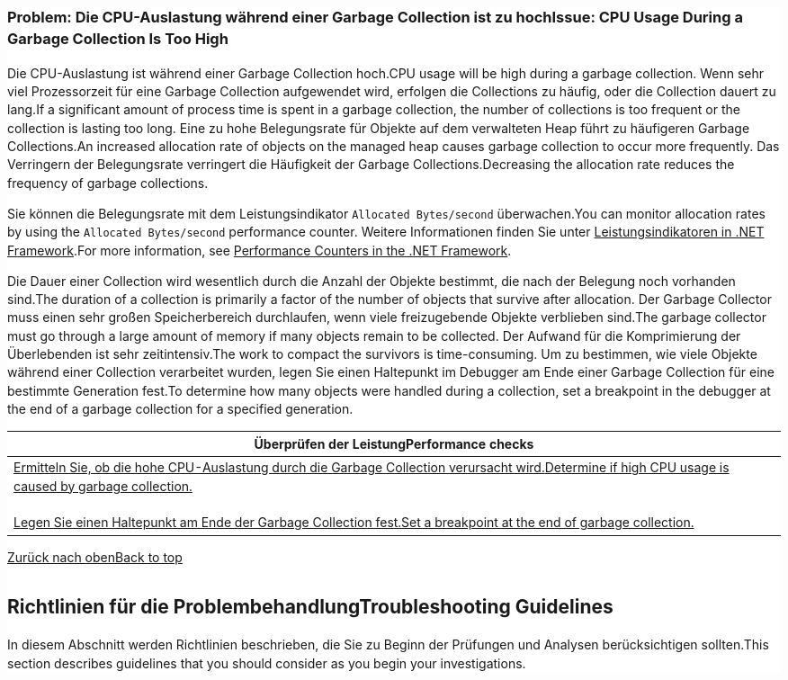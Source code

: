<a name="Issue_HighCPU"></a>   
### <a name="issue-cpu-usage-during-a-garbage-collection-is-too-high"></a><span data-ttu-id="6fe07-225">Problem: Die CPU-Auslastung während einer Garbage Collection ist zu hoch</span><span class="sxs-lookup"><span data-stu-id="6fe07-225">Issue: CPU Usage During a Garbage Collection Is Too High</span></span>  
 <span data-ttu-id="6fe07-226">Die CPU-Auslastung ist während einer Garbage Collection hoch.</span><span class="sxs-lookup"><span data-stu-id="6fe07-226">CPU usage will be high during a garbage collection.</span></span> <span data-ttu-id="6fe07-227">Wenn sehr viel Prozessorzeit für eine Garbage Collection aufgewendet wird, erfolgen die Collections zu häufig, oder die Collection dauert zu lang.</span><span class="sxs-lookup"><span data-stu-id="6fe07-227">If a significant amount of process time is spent in a garbage collection, the number of collections is too frequent or the collection is lasting too long.</span></span> <span data-ttu-id="6fe07-228">Eine zu hohe Belegungsrate für Objekte auf dem verwalteten Heap führt zu häufigeren Garbage Collections.</span><span class="sxs-lookup"><span data-stu-id="6fe07-228">An increased allocation rate of objects on the managed heap causes garbage collection to occur more frequently.</span></span> <span data-ttu-id="6fe07-229">Das Verringern der Belegungsrate verringert die Häufigkeit der Garbage Collections.</span><span class="sxs-lookup"><span data-stu-id="6fe07-229">Decreasing the allocation rate reduces the frequency of garbage collections.</span></span>  
  
 <span data-ttu-id="6fe07-230">Sie können die Belegungsrate mit dem Leistungsindikator `Allocated Bytes/second` überwachen.</span><span class="sxs-lookup"><span data-stu-id="6fe07-230">You can monitor allocation rates by using the `Allocated Bytes/second` performance counter.</span></span> <span data-ttu-id="6fe07-231">Weitere Informationen finden Sie unter [Leistungsindikatoren in .NET Framework](../../../docs/framework/debug-trace-profile/performance-counters.md).</span><span class="sxs-lookup"><span data-stu-id="6fe07-231">For more information, see [Performance Counters in the .NET Framework](../../../docs/framework/debug-trace-profile/performance-counters.md).</span></span>  
  
 <span data-ttu-id="6fe07-232">Die Dauer einer Collection wird wesentlich durch die Anzahl der Objekte bestimmt, die nach der Belegung noch vorhanden sind.</span><span class="sxs-lookup"><span data-stu-id="6fe07-232">The duration of a collection is primarily a factor of the number of objects that survive after allocation.</span></span> <span data-ttu-id="6fe07-233">Der Garbage Collector muss einen sehr großen Speicherbereich durchlaufen, wenn viele freizugebende Objekte verblieben sind.</span><span class="sxs-lookup"><span data-stu-id="6fe07-233">The garbage collector must go through a large amount of memory if many objects remain to be collected.</span></span> <span data-ttu-id="6fe07-234">Der Aufwand für die Komprimierung der Überlebenden ist sehr zeitintensiv.</span><span class="sxs-lookup"><span data-stu-id="6fe07-234">The work to compact the survivors is time-consuming.</span></span> <span data-ttu-id="6fe07-235">Um zu bestimmen, wie viele Objekte während einer Collection verarbeitet wurden, legen Sie einen Haltepunkt im Debugger am Ende einer Garbage Collection für eine bestimmte Generation fest.</span><span class="sxs-lookup"><span data-stu-id="6fe07-235">To determine how many objects were handled during a collection, set a breakpoint in the debugger at the end of a garbage collection for a specified generation.</span></span>  
  
|<span data-ttu-id="6fe07-236">Überprüfen der Leistung</span><span class="sxs-lookup"><span data-stu-id="6fe07-236">Performance checks</span></span>|  
|------------------------|  
|[<span data-ttu-id="6fe07-237">Ermitteln Sie, ob die hohe CPU-Auslastung durch die Garbage Collection verursacht wird.</span><span class="sxs-lookup"><span data-stu-id="6fe07-237">Determine if high CPU usage is caused by garbage collection.</span></span>](#HighCPU)<br /><br /> [<span data-ttu-id="6fe07-238">Legen Sie einen Haltepunkt am Ende der Garbage Collection fest.</span><span class="sxs-lookup"><span data-stu-id="6fe07-238">Set a breakpoint at the end of garbage collection.</span></span>](#GenBreak)|  
  
 [<span data-ttu-id="6fe07-239">Zurück nach oben</span><span class="sxs-lookup"><span data-stu-id="6fe07-239">Back to top</span></span>](#top)  
  
<a name="troubleshooting_guidelines"></a>   
## <a name="troubleshooting-guidelines"></a><span data-ttu-id="6fe07-240">Richtlinien für die Problembehandlung</span><span class="sxs-lookup"><span data-stu-id="6fe07-240">Troubleshooting Guidelines</span></span>  
 <span data-ttu-id="6fe07-241">In diesem Abschnitt werden Richtlinien beschrieben, die Sie zu Beginn der Prüfungen und Analysen berücksichtigen sollten.</span><span class="sxs-lookup"><span data-stu-id="6fe07-241">This section describes guidelines that you should consider as you begin your investigations.</span></span>  
  